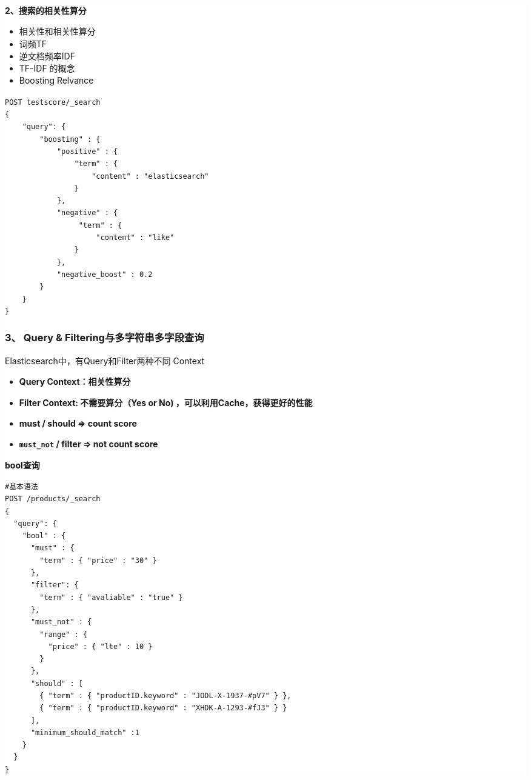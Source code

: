 **2、搜索的相关性算分**

* 相关性和相关性算分
* 词频TF
* 逆文档频率IDF
* TF-IDF 的概念
* Boosting Relvance

```
POST testscore/_search
{
    "query": {
        "boosting" : {
            "positive" : {
                "term" : {
                    "content" : "elasticsearch"
                }
            },
            "negative" : {
                 "term" : {
                     "content" : "like"
                }
            },
            "negative_boost" : 0.2
        }
    }
}
```

### **3、 Query & Filtering与多字符串多字段查询**

Elasticsearch中，有Query和Filter两种不同 Context

* **Query Context：相关性算分**
* **Filter Context: 不需要算分（Yes or No) ，可以利用Cache，获得更好的性能**

* **must / should => count score**
* **`must_not` / filter => not count score**

**bool查询**

```
#基本语法
POST /products/_search
{
  "query": {
    "bool" : {
      "must" : {
        "term" : { "price" : "30" }
      },
      "filter": {
        "term" : { "avaliable" : "true" }
      },
      "must_not" : {
        "range" : {
          "price" : { "lte" : 10 }
        }
      },
      "should" : [
        { "term" : { "productID.keyword" : "JODL-X-1937-#pV7" } },
        { "term" : { "productID.keyword" : "XHDK-A-1293-#fJ3" } }
      ],
      "minimum_should_match" :1
    }
  }
}
```
